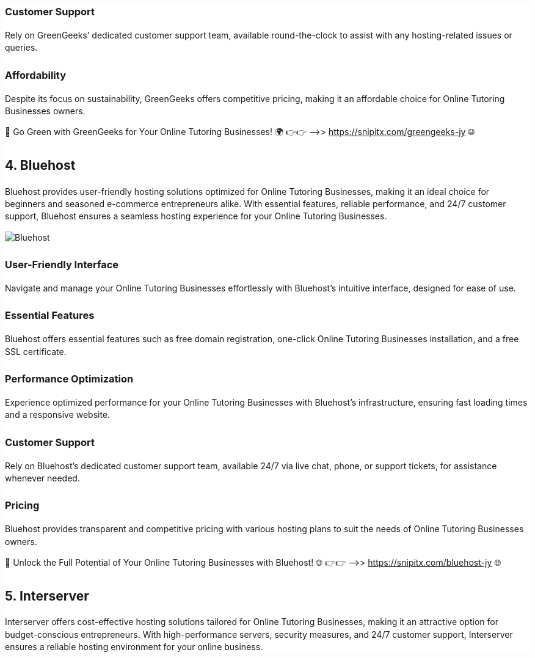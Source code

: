 ### Customer Support
Rely on GreenGeeks’ dedicated customer support team, available round-the-clock to assist with any hosting-related issues or queries.

### Affordability
Despite its focus on sustainability, GreenGeeks offers competitive pricing, making it an affordable choice for Online Tutoring Businesses owners.

🌿 Go Green with GreenGeeks for Your Online Tutoring Businesses! 🌍
👉👉 -->> https://snipitx.com/greengeeks-jy 🌐

## 4. Bluehost

Bluehost provides user-friendly hosting solutions optimized for Online Tutoring Businesses, making it an ideal choice for beginners and seasoned e-commerce entrepreneurs alike. With essential features, reliable performance, and 24/7 customer support, Bluehost ensures a seamless hosting experience for your Online Tutoring Businesses.

![Bluehost](https://i.imgur.com/PasFF9E.jpeg "Bluehost Hosting")

### User-Friendly Interface
Navigate and manage your Online Tutoring Businesses effortlessly with Bluehost’s intuitive interface, designed for ease of use.

### Essential Features
Bluehost offers essential features such as free domain registration, one-click Online Tutoring Businesses installation, and a free SSL certificate.

### Performance Optimization
Experience optimized performance for your Online Tutoring Businesses with Bluehost’s infrastructure, ensuring fast loading times and a responsive website.

### Customer Support
Rely on Bluehost’s dedicated customer support team, available 24/7 via live chat, phone, or support tickets, for assistance whenever needed.

### Pricing
Bluehost provides transparent and competitive pricing with various hosting plans to suit the needs of Online Tutoring Businesses owners.

🚀 Unlock the Full Potential of Your Online Tutoring Businesses with Bluehost! 🌐
👉👉 -->> https://snipitx.com/bluehost-jy 🌐

## 5. Interserver

Interserver offers cost-effective hosting solutions tailored for Online Tutoring Businesses, making it an attractive option for budget-conscious entrepreneurs. With high-performance servers, security measures, and 24/7 customer support, Interserver ensures a reliable hosting environment for your online business.
